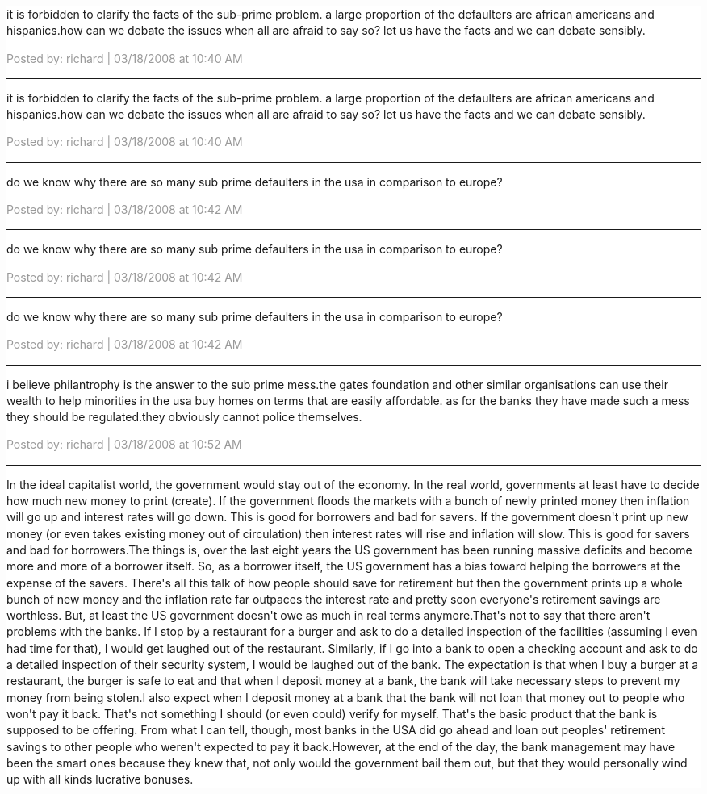 
it is forbidden to  clarify the facts of the sub-prime problem.
a large proportion of the defaulters are african americans and hispanics.how can we debate the issues when all are afraid to say so?
let us have the facts and we can debate sensibly.

<span style="color:#999">Posted by: richard | 03/18/2008 at 10:40 AM</span>

---

it is forbidden to  clarify the facts of the sub-prime problem.
a large proportion of the defaulters are african americans and hispanics.how can we debate the issues when all are afraid to say so?
let us have the facts and we can debate sensibly.

<span style="color:#999">Posted by: richard | 03/18/2008 at 10:40 AM</span>

---

do we know why there are so many sub prime defaulters in the usa in comparison to europe?

<span style="color:#999">Posted by: richard | 03/18/2008 at 10:42 AM</span>

---

do we know why there are so many sub prime defaulters in the usa in comparison to europe?

<span style="color:#999">Posted by: richard | 03/18/2008 at 10:42 AM</span>

---

do we know why there are so many sub prime defaulters in the usa in comparison to europe?

<span style="color:#999">Posted by: richard | 03/18/2008 at 10:42 AM</span>

---

i believe philantrophy is the answer to the sub prime mess.the gates foundation and other similar organisations can use their wealth to help minorities in the usa buy homes on terms that are easily affordable.
as for the banks they have made such a mess they should be regulated.they obviously cannot police themselves.

<span style="color:#999">Posted by: richard | 03/18/2008 at 10:52 AM</span>

---

In the ideal capitalist world, the government would stay out of the economy. In the real world, governments at least have to decide how much new money to print (create). If the government floods the markets with a bunch of newly printed money then inflation will go up and interest rates will go down. This is good for borrowers and bad for savers. If the government doesn't print up new money (or even takes existing money out of circulation) then interest rates will rise and inflation will slow. This is good for savers and bad for borrowers.The things is, over the last eight years the US government has been running massive deficits and become more and more of a borrower itself. So, as a borrower itself, the US government has a bias toward helping the borrowers at the expense of the savers. There's all this talk of how people should save for retirement but then the government prints up a whole bunch of new money and the inflation rate far outpaces the interest rate and pretty soon everyone's retirement savings are worthless. But, at least the US government doesn't owe as much in real terms anymore.That's not to say that there aren't problems with the banks. If I stop by a restaurant for a burger and ask to do a detailed inspection of the facilities (assuming I even had time for that), I would get laughed out of the restaurant. Similarly, if I go into a bank to open a checking account and ask to do a detailed inspection of their security system, I would be laughed out of the bank. The expectation is that when I buy a burger at a restaurant, the burger is safe to eat and that when I deposit money at a bank, the bank will take necessary steps to prevent my money from being stolen.I also expect when I deposit money at a bank that the bank will not loan that money out to people who won't pay it back. That's not something I should (or even could) verify for myself. That's the basic product that the bank is supposed to be offering. From what I can tell, though, most banks in the USA did go ahead and loan out peoples' retirement savings to other people who weren't expected to pay it back.However, at the end of the day, the bank management may have been the smart ones because they knew that, not only would the government bail them out, but that they would personally wind up with all kinds lucrative bonuses.